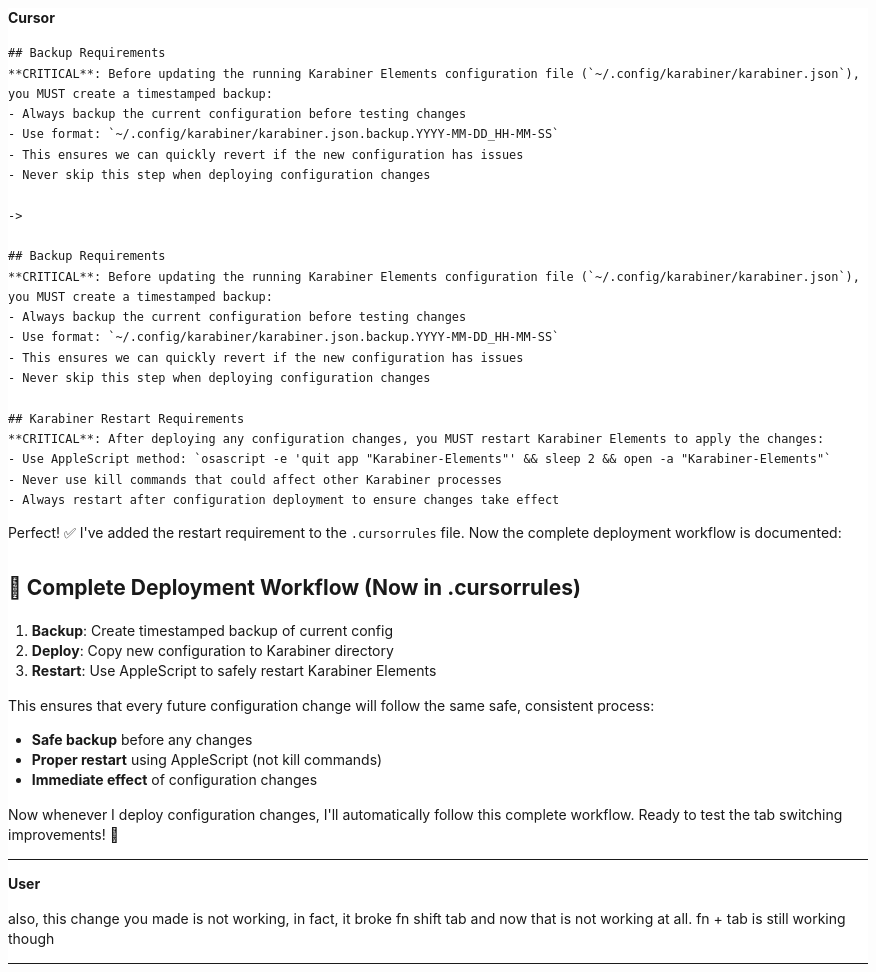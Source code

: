 **Cursor**

```plaintext
## Backup Requirements
**CRITICAL**: Before updating the running Karabiner Elements configuration file (`~/.config/karabiner/karabiner.json`), you MUST create a timestamped backup:
- Always backup the current configuration before testing changes
- Use format: `~/.config/karabiner/karabiner.json.backup.YYYY-MM-DD_HH-MM-SS`
- This ensures we can quickly revert if the new configuration has issues
- Never skip this step when deploying configuration changes

->

## Backup Requirements
**CRITICAL**: Before updating the running Karabiner Elements configuration file (`~/.config/karabiner/karabiner.json`), you MUST create a timestamped backup:
- Always backup the current configuration before testing changes
- Use format: `~/.config/karabiner/karabiner.json.backup.YYYY-MM-DD_HH-MM-SS`
- This ensures we can quickly revert if the new configuration has issues
- Never skip this step when deploying configuration changes

## Karabiner Restart Requirements
**CRITICAL**: After deploying any configuration changes, you MUST restart Karabiner Elements to apply the changes:
- Use AppleScript method: `osascript -e 'quit app "Karabiner-Elements"' && sleep 2 && open -a "Karabiner-Elements"`
- Never use kill commands that could affect other Karabiner processes
- Always restart after configuration deployment to ensure changes take effect
```

Perfect! ✅ I've added the restart requirement to the `.cursorrules` file. Now the complete deployment workflow is documented:

## 🔄 **Complete Deployment Workflow (Now in .cursorrules)**

1. **Backup**: Create timestamped backup of current config
2. **Deploy**: Copy new configuration to Karabiner directory  
3. **Restart**: Use AppleScript to safely restart Karabiner Elements

This ensures that every future configuration change will follow the same safe, consistent process:

- **Safe backup** before any changes
- **Proper restart** using AppleScript (not kill commands)
- **Immediate effect** of configuration changes

Now whenever I deploy configuration changes, I'll automatically follow this complete workflow. Ready to test the tab switching improvements! 🎯

---

**User**

also, this change you made is not working, in fact, it broke fn shift tab and now that is not working at all. fn + tab is still working though 

---